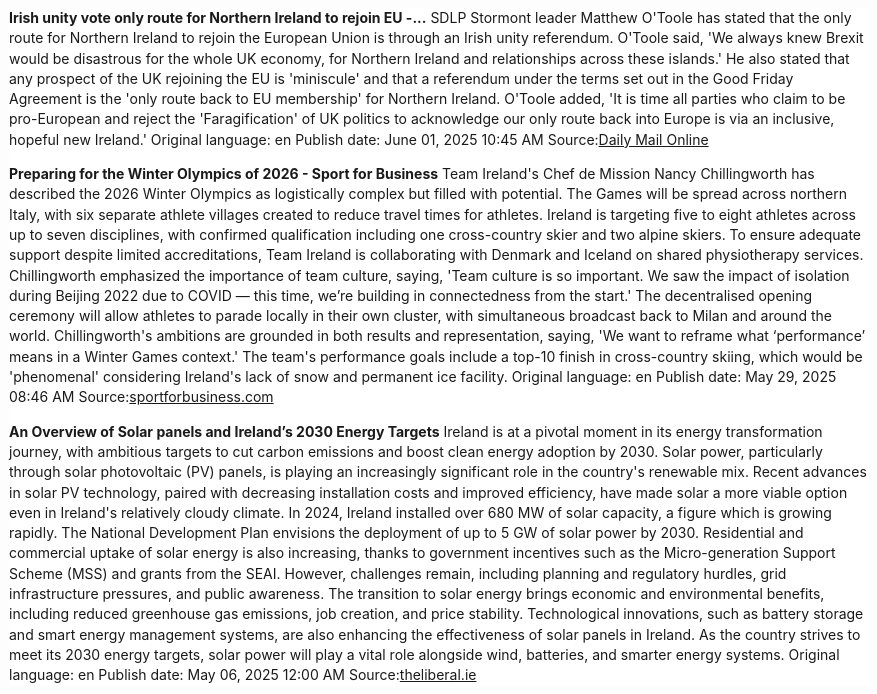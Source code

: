 **Irish unity vote only route for Northern Ireland to rejoin EU -...**
SDLP Stormont leader Matthew O'Toole has stated that the only route for Northern Ireland to rejoin the European Union is through an Irish unity referendum. O'Toole said, 'We always knew Brexit would be disastrous for the whole UK economy, for Northern Ireland and relationships across these islands.' He also stated that any prospect of the UK rejoining the EU is 'miniscule' and that a referendum under the terms set out in the Good Friday Agreement is the 'only route back to EU membership' for Northern Ireland. O'Toole added, 'It is time all parties who claim to be pro-European and reject the 'Faragification' of UK politics to acknowledge our only route back into Europe is via an inclusive, hopeful new Ireland.' 
Original language: en
Publish date: June 01, 2025 10:45 AM
Source:[Daily Mail Online](https://www.dailymail.co.uk/wires/pa/article-14769425/Irish-unity-vote-route-Northern-Ireland-rejoin-EU--O-Toole.html)

**Preparing for the Winter Olympics of 2026 - Sport for Business**
Team Ireland's Chef de Mission Nancy Chillingworth has described the 2026 Winter Olympics as logistically complex but filled with potential. The Games will be spread across northern Italy, with six separate athlete villages created to reduce travel times for athletes. Ireland is targeting five to eight athletes across up to seven disciplines, with confirmed qualification including one cross-country skier and two alpine skiers. To ensure adequate support despite limited accreditations, Team Ireland is collaborating with Denmark and Iceland on shared physiotherapy services. Chillingworth emphasized the importance of team culture, saying, 'Team culture is so important. We saw the impact of isolation during Beijing 2022 due to COVID — this time, we’re building in connectedness from the start.' The decentralised opening ceremony will allow athletes to parade locally in their own cluster, with simultaneous broadcast back to Milan and around the world. Chillingworth's ambitions are grounded in both results and representation, saying, 'We want to reframe what ‘performance’ means in a Winter Games context.' The team's performance goals include a top-10 finish in cross-country skiing, which would be 'phenomenal' considering Ireland's lack of snow and permanent ice facility.
Original language: en
Publish date: May 29, 2025 08:46 AM
Source:[sportforbusiness.com](https://sportforbusiness.com/preparing-for-the-winter-olympics-of-2026/)

**An Overview of Solar panels and Ireland’s 2030 Energy Targets**
Ireland is at a pivotal moment in its energy transformation journey, with ambitious targets to cut carbon emissions and boost clean energy adoption by 2030. Solar power, particularly through solar photovoltaic (PV) panels, is playing an increasingly significant role in the country's renewable mix. Recent advances in solar PV technology, paired with decreasing installation costs and improved efficiency, have made solar a more viable option even in Ireland's relatively cloudy climate. In 2024, Ireland installed over 680 MW of solar capacity, a figure which is growing rapidly. The National Development Plan envisions the deployment of up to 5 GW of solar power by 2030. Residential and commercial uptake of solar energy is also increasing, thanks to government incentives such as the Micro-generation Support Scheme (MSS) and grants from the SEAI. However, challenges remain, including planning and regulatory hurdles, grid infrastructure pressures, and public awareness. The transition to solar energy brings economic and environmental benefits, including reduced greenhouse gas emissions, job creation, and price stability. Technological innovations, such as battery storage and smart energy management systems, are also enhancing the effectiveness of solar panels in Ireland. As the country strives to meet its 2030 energy targets, solar power will play a vital role alongside wind, batteries, and smarter energy systems.
Original language: en
Publish date: May 06, 2025 12:00 AM
Source:[theliberal.ie](https://theliberal.ie/an-overview-of-solar-panels-and-irelands-2030-energy-targets/)
